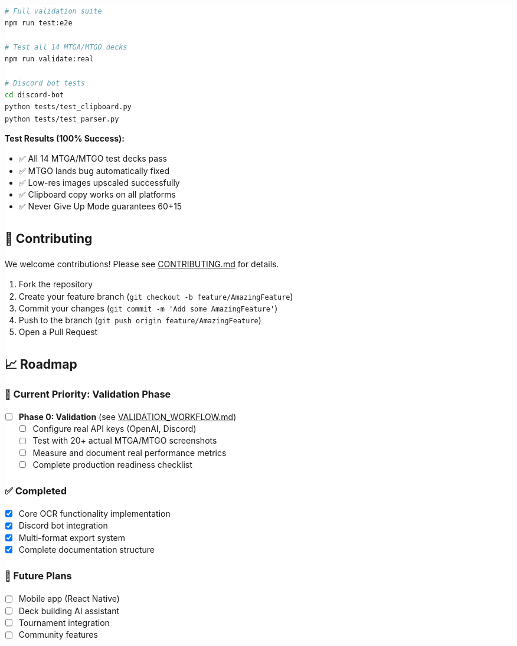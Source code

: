 ```bash
# Full validation suite
npm run test:e2e

# Test all 14 MTGA/MTGO decks
npm run validate:real

# Discord bot tests
cd discord-bot
python tests/test_clipboard.py
python tests/test_parser.py
```

**Test Results (100% Success):**

- ✅ All 14 MTGA/MTGO test decks pass
- ✅ MTGO lands bug automatically fixed
- ✅ Low-res images upscaled successfully
- ✅ Clipboard copy works on all platforms
- ✅ Never Give Up Mode guarantees 60+15

## 🤝 Contributing

We welcome contributions! Please see [CONTRIBUTING.md](./CONTRIBUTING.md) for details.

1. Fork the repository
2. Create your feature branch (`git checkout -b feature/AmazingFeature`)
3. Commit your changes (`git commit -m 'Add some AmazingFeature'`)
4. Push to the branch (`git push origin feature/AmazingFeature`)
5. Open a Pull Request

## 📈 Roadmap

### 🎯 Current Priority: Validation Phase
- [ ] **Phase 0: Validation** (see [VALIDATION_WORKFLOW.md](VALIDATION_WORKFLOW.md))
  - [ ] Configure real API keys (OpenAI, Discord)
  - [ ] Test with 20+ actual MTGA/MTGO screenshots
  - [ ] Measure and document real performance metrics
  - [ ] Complete production readiness checklist

### ✅ Completed
- [x] Core OCR functionality implementation
- [x] Discord bot integration
- [x] Multi-format export system
- [x] Complete documentation structure

### 🚀 Future Plans
- [ ] Mobile app (React Native)
- [ ] Deck building AI assistant
- [ ] Tournament integration
- [ ] Community features
